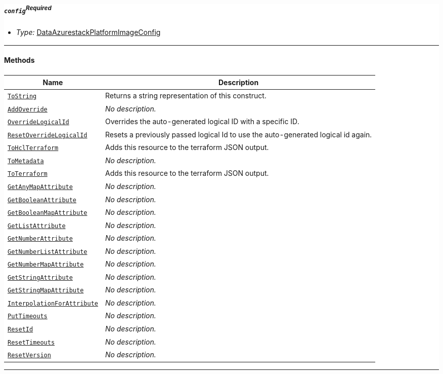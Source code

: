 
##### `config`<sup>Required</sup> <a name="config" id="@cdktf/provider-azurestack.dataAzurestackPlatformImage.DataAzurestackPlatformImage.Initializer.parameter.config"></a>

- *Type:* <a href="#@cdktf/provider-azurestack.dataAzurestackPlatformImage.DataAzurestackPlatformImageConfig">DataAzurestackPlatformImageConfig</a>

---

#### Methods <a name="Methods" id="Methods"></a>

| **Name** | **Description** |
| --- | --- |
| <code><a href="#@cdktf/provider-azurestack.dataAzurestackPlatformImage.DataAzurestackPlatformImage.toString">ToString</a></code> | Returns a string representation of this construct. |
| <code><a href="#@cdktf/provider-azurestack.dataAzurestackPlatformImage.DataAzurestackPlatformImage.addOverride">AddOverride</a></code> | *No description.* |
| <code><a href="#@cdktf/provider-azurestack.dataAzurestackPlatformImage.DataAzurestackPlatformImage.overrideLogicalId">OverrideLogicalId</a></code> | Overrides the auto-generated logical ID with a specific ID. |
| <code><a href="#@cdktf/provider-azurestack.dataAzurestackPlatformImage.DataAzurestackPlatformImage.resetOverrideLogicalId">ResetOverrideLogicalId</a></code> | Resets a previously passed logical Id to use the auto-generated logical id again. |
| <code><a href="#@cdktf/provider-azurestack.dataAzurestackPlatformImage.DataAzurestackPlatformImage.toHclTerraform">ToHclTerraform</a></code> | Adds this resource to the terraform JSON output. |
| <code><a href="#@cdktf/provider-azurestack.dataAzurestackPlatformImage.DataAzurestackPlatformImage.toMetadata">ToMetadata</a></code> | *No description.* |
| <code><a href="#@cdktf/provider-azurestack.dataAzurestackPlatformImage.DataAzurestackPlatformImage.toTerraform">ToTerraform</a></code> | Adds this resource to the terraform JSON output. |
| <code><a href="#@cdktf/provider-azurestack.dataAzurestackPlatformImage.DataAzurestackPlatformImage.getAnyMapAttribute">GetAnyMapAttribute</a></code> | *No description.* |
| <code><a href="#@cdktf/provider-azurestack.dataAzurestackPlatformImage.DataAzurestackPlatformImage.getBooleanAttribute">GetBooleanAttribute</a></code> | *No description.* |
| <code><a href="#@cdktf/provider-azurestack.dataAzurestackPlatformImage.DataAzurestackPlatformImage.getBooleanMapAttribute">GetBooleanMapAttribute</a></code> | *No description.* |
| <code><a href="#@cdktf/provider-azurestack.dataAzurestackPlatformImage.DataAzurestackPlatformImage.getListAttribute">GetListAttribute</a></code> | *No description.* |
| <code><a href="#@cdktf/provider-azurestack.dataAzurestackPlatformImage.DataAzurestackPlatformImage.getNumberAttribute">GetNumberAttribute</a></code> | *No description.* |
| <code><a href="#@cdktf/provider-azurestack.dataAzurestackPlatformImage.DataAzurestackPlatformImage.getNumberListAttribute">GetNumberListAttribute</a></code> | *No description.* |
| <code><a href="#@cdktf/provider-azurestack.dataAzurestackPlatformImage.DataAzurestackPlatformImage.getNumberMapAttribute">GetNumberMapAttribute</a></code> | *No description.* |
| <code><a href="#@cdktf/provider-azurestack.dataAzurestackPlatformImage.DataAzurestackPlatformImage.getStringAttribute">GetStringAttribute</a></code> | *No description.* |
| <code><a href="#@cdktf/provider-azurestack.dataAzurestackPlatformImage.DataAzurestackPlatformImage.getStringMapAttribute">GetStringMapAttribute</a></code> | *No description.* |
| <code><a href="#@cdktf/provider-azurestack.dataAzurestackPlatformImage.DataAzurestackPlatformImage.interpolationForAttribute">InterpolationForAttribute</a></code> | *No description.* |
| <code><a href="#@cdktf/provider-azurestack.dataAzurestackPlatformImage.DataAzurestackPlatformImage.putTimeouts">PutTimeouts</a></code> | *No description.* |
| <code><a href="#@cdktf/provider-azurestack.dataAzurestackPlatformImage.DataAzurestackPlatformImage.resetId">ResetId</a></code> | *No description.* |
| <code><a href="#@cdktf/provider-azurestack.dataAzurestackPlatformImage.DataAzurestackPlatformImage.resetTimeouts">ResetTimeouts</a></code> | *No description.* |
| <code><a href="#@cdktf/provider-azurestack.dataAzurestackPlatformImage.DataAzurestackPlatformImage.resetVersion">ResetVersion</a></code> | *No description.* |

---

